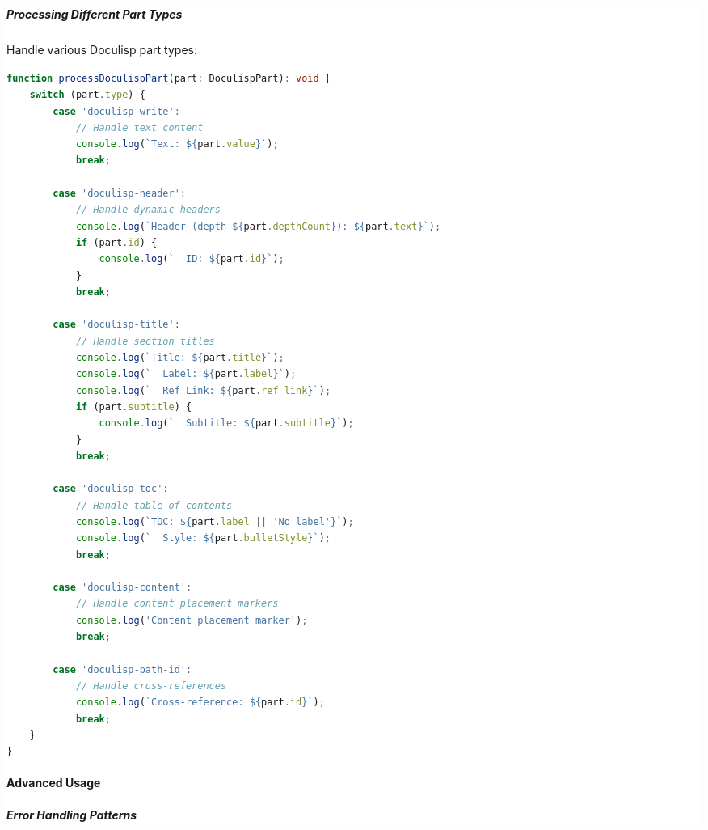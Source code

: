 ##### Processing Different Part Types #####

Handle various Doculisp part types:

```typescript
function processDoculispPart(part: DoculispPart): void {
    switch (part.type) {
        case 'doculisp-write':
            // Handle text content
            console.log(`Text: ${part.value}`);
            break;

        case 'doculisp-header':
            // Handle dynamic headers
            console.log(`Header (depth ${part.depthCount}): ${part.text}`);
            if (part.id) {
                console.log(`  ID: ${part.id}`);
            }
            break;

        case 'doculisp-title':
            // Handle section titles
            console.log(`Title: ${part.title}`);
            console.log(`  Label: ${part.label}`);
            console.log(`  Ref Link: ${part.ref_link}`);
            if (part.subtitle) {
                console.log(`  Subtitle: ${part.subtitle}`);
            }
            break;

        case 'doculisp-toc':
            // Handle table of contents
            console.log(`TOC: ${part.label || 'No label'}`);
            console.log(`  Style: ${part.bulletStyle}`);
            break;

        case 'doculisp-content':
            // Handle content placement markers
            console.log('Content placement marker');
            break;

        case 'doculisp-path-id':
            // Handle cross-references
            console.log(`Cross-reference: ${part.id}`);
            break;
    }
}
```

#### Advanced Usage ####

##### Error Handling Patterns #####
